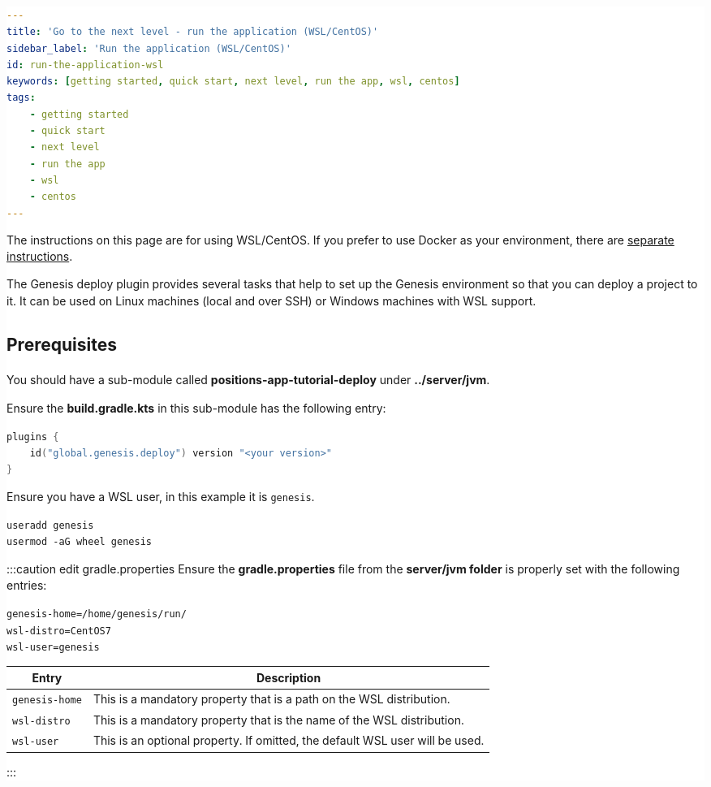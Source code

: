 ```yaml
---
title: 'Go to the next level - run the application (WSL/CentOS)'
sidebar_label: 'Run the application (WSL/CentOS)'
id: run-the-application-wsl
keywords: [getting started, quick start, next level, run the app, wsl, centos]
tags:
    - getting started
    - quick start
    - next level
    - run the app
    - wsl
    - centos
---
```


The instructions on this page are for using WSL/CentOS. If you prefer to use Docker as your environment, there are [separate instructions](../../../getting-started/go-to-the-next-level/run-the-application-docker/).

The Genesis deploy plugin provides several tasks that help to set up the Genesis environment so that you can deploy a project to it. It can be used on Linux machines (local and over SSH) or Windows machines with WSL support.

## Prerequisites

You should have a sub-module called **positions-app-tutorial-deploy** under **../server/jvm**.

Ensure the **build.gradle.kts** in this sub-module has the following entry:

```kotlin
plugins {
    id("global.genesis.deploy") version "<your version>"
}
```

Ensure you have a WSL user, in this example it is `genesis`.

```none title="CentOS"
useradd genesis
usermod -aG wheel genesis
```

:::caution edit gradle.properties
Ensure the **gradle.properties** file from the **server/jvm folder** is properly set with the following entries:

```properties
genesis-home=/home/genesis/run/
wsl-distro=CentOS7
wsl-user=genesis
```

| Entry  |  Description | 
|---|---|
|`genesis-home`|  This is a mandatory property that is a path on the WSL distribution. |
|`wsl-distro`|  This is a mandatory property that is the name of the WSL distribution. |
|`wsl-user`|  This is an optional property. If omitted, the default WSL user will be used. |
:::
